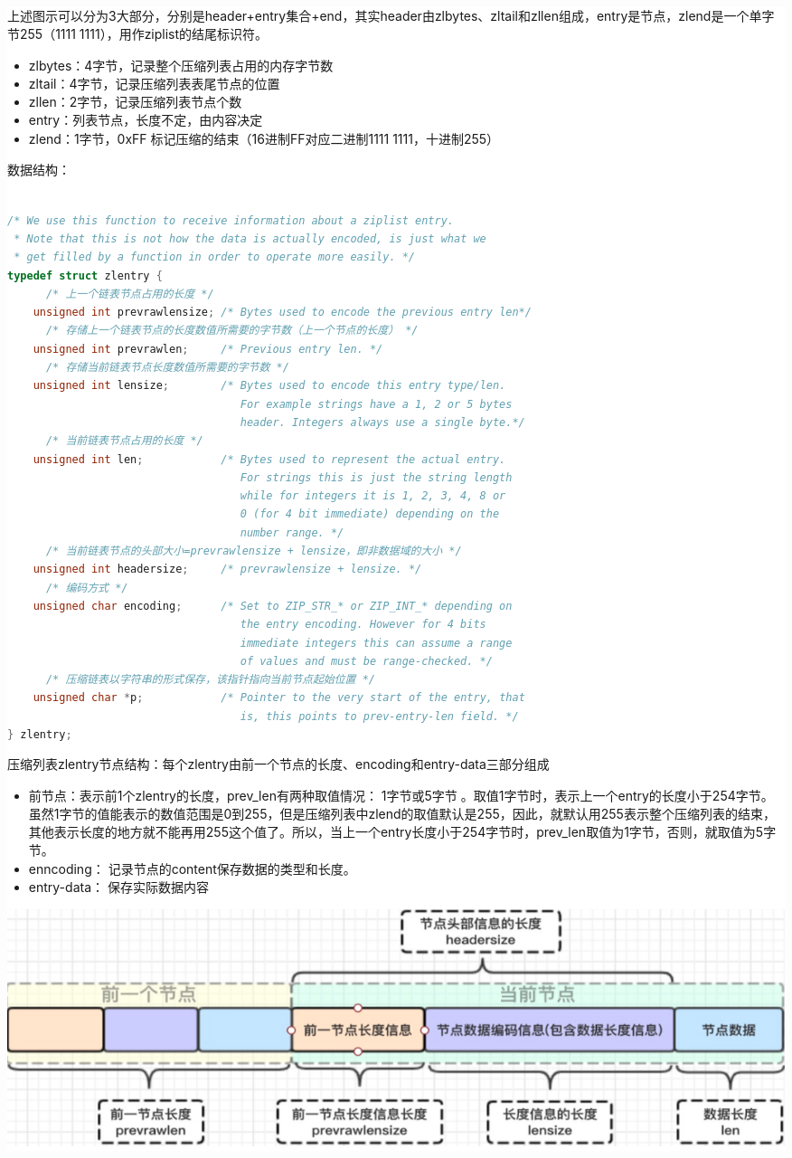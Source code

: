   上述图示可以分为3大部分，分别是header+entry集合+end，其实header由zlbytes、zltail和zllen组成，entry是节点，zlend是一个单字节255（1111 1111），用作ziplist的结尾标识符。

  - zlbytes：4字节，记录整个压缩列表占用的内存字节数
  - zltail：4字节，记录压缩列表表尾节点的位置
  - zllen：2字节，记录压缩列表节点个数
  - entry：列表节点，长度不定，由内容决定
  - zlend：1字节，0xFF 标记压缩的结束（16进制FF对应二进制1111 1111，十进制255）

  数据结构：

  ```c
  
  /* We use this function to receive information about a ziplist entry.
   * Note that this is not how the data is actually encoded, is just what we
   * get filled by a function in order to operate more easily. */
  typedef struct zlentry {
    	/* 上一个链表节点占用的长度 */
      unsigned int prevrawlensize; /* Bytes used to encode the previous entry len*/
    	/* 存储上一个链表节点的长度数值所需要的字节数（上一个节点的长度） */
      unsigned int prevrawlen;     /* Previous entry len. */
    	/* 存储当前链表节点长度数值所需要的字节数 */
      unsigned int lensize;        /* Bytes used to encode this entry type/len.
                                      For example strings have a 1, 2 or 5 bytes
                                      header. Integers always use a single byte.*/
    	/* 当前链表节点占用的长度 */
      unsigned int len;            /* Bytes used to represent the actual entry.
                                      For strings this is just the string length
                                      while for integers it is 1, 2, 3, 4, 8 or
                                      0 (for 4 bit immediate) depending on the
                                      number range. */
    	/* 当前链表节点的头部大小=prevrawlensize + lensize，即非数据域的大小 */
      unsigned int headersize;     /* prevrawlensize + lensize. */
    	/* 编码方式 */
      unsigned char encoding;      /* Set to ZIP_STR_* or ZIP_INT_* depending on
                                      the entry encoding. However for 4 bits
                                      immediate integers this can assume a range
                                      of values and must be range-checked. */
    	/* 压缩链表以字符串的形式保存，该指针指向当前节点起始位置 */
      unsigned char *p;            /* Pointer to the very start of the entry, that
                                      is, this points to prev-entry-len field. */
  } zlentry;
  ```

  压缩列表zlentry节点结构：每个zlentry由前一个节点的长度、encoding和entry-data三部分组成

  - 前节点：表示前1个zlentry的长度，prev_len有两种取值情况： 1字节或5字节 。取值1字节时，表示上一个entry的长度小于254字节。虽然1字节的值能表示的数值范围是0到255，但是压缩列表中zlend的取值默认是255，因此，就默认用255表示整个压缩列表的结束，其他表示长度的地方就不能再用255这个值了。所以，当上一个entry长度小于254字节时，prev_len取值为1字节，否则，就取值为5字节。
  - enncoding： 记录节点的content保存数据的类型和长度。
  - entry-data： 保存实际数据内容

  ![image-20211019151411848](../imgs/image-20211019151411848.png)